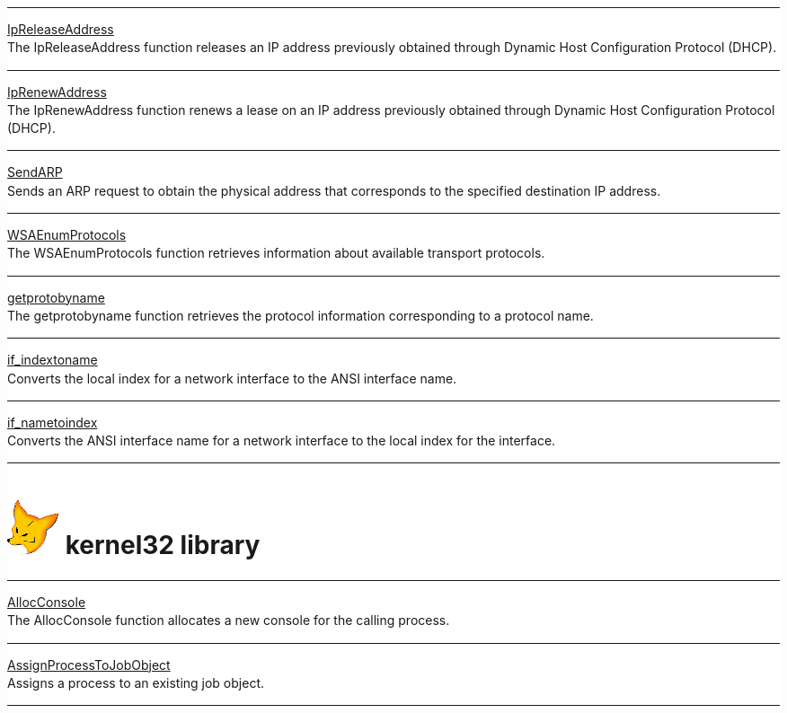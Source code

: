 ***  

[IpReleaseAddress](libraries/iphlpapi/IpReleaseAddress.md)  
The IpReleaseAddress function releases an IP address previously obtained through Dynamic Host Configuration Protocol (DHCP).  

***  

[IpRenewAddress](libraries/iphlpapi/IpRenewAddress.md)  
The IpRenewAddress function renews a lease on an IP address previously obtained through Dynamic Host Configuration Protocol (DHCP).  

***  

[SendARP](libraries/iphlpapi/SendARP.md)  
Sends an ARP request to obtain the physical address that corresponds to the specified destination IP address.  

***  

[WSAEnumProtocols](libraries/iphlpapi/WSAEnumProtocols.md)  
The WSAEnumProtocols function retrieves information about available transport protocols.  

***  

[getprotobyname](libraries/iphlpapi/getprotobyname.md)  
The getprotobyname function retrieves the protocol information corresponding to a protocol name.  

***  

[if_indextoname](libraries/iphlpapi/if_indextoname.md)  
Converts the local index for a network interface to the ANSI interface name.  

***  

[if_nametoindex](libraries/iphlpapi/if_nametoindex.md)  
Converts the ANSI interface name for a network interface to the local index for the interface.  

***  


# ![](images/fox1.png) kernel32 library
***  

[AllocConsole](libraries/kernel32/AllocConsole.md)  
The AllocConsole function allocates a new console for the calling process.  

***  

[AssignProcessToJobObject](libraries/kernel32/AssignProcessToJobObject.md)  
Assigns a process to an existing job object.  

***  
